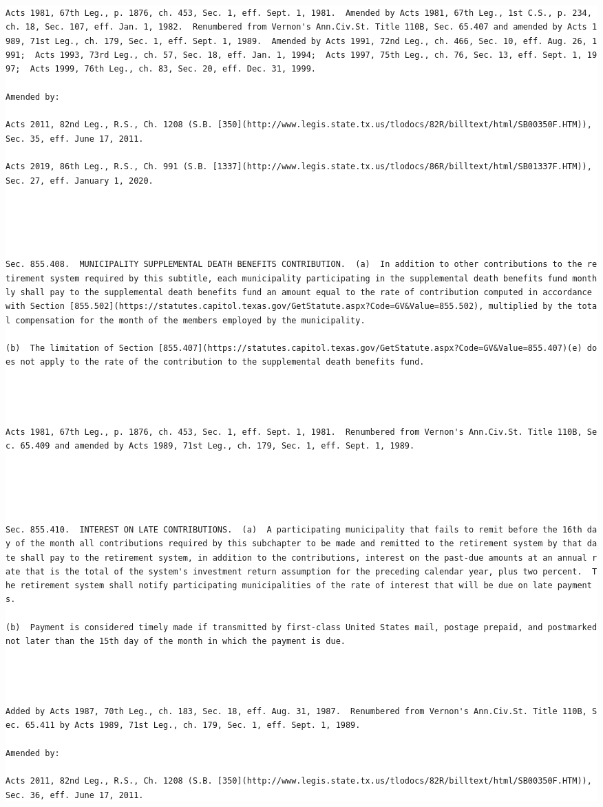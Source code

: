     
    
    
    Acts 1981, 67th Leg., p. 1876, ch. 453, Sec. 1, eff. Sept. 1, 1981.  Amended by Acts 1981, 67th Leg., 1st C.S., p. 234, ch. 18, Sec. 107, eff. Jan. 1, 1982.  Renumbered from Vernon's Ann.Civ.St. Title 110B, Sec. 65.407 and amended by Acts 1989, 71st Leg., ch. 179, Sec. 1, eff. Sept. 1, 1989.  Amended by Acts 1991, 72nd Leg., ch. 466, Sec. 10, eff. Aug. 26, 1991;  Acts 1993, 73rd Leg., ch. 57, Sec. 18, eff. Jan. 1, 1994;  Acts 1997, 75th Leg., ch. 76, Sec. 13, eff. Sept. 1, 1997;  Acts 1999, 76th Leg., ch. 83, Sec. 20, eff. Dec. 31, 1999.
    
    Amended by: 
    
    Acts 2011, 82nd Leg., R.S., Ch. 1208 (S.B. [350](http://www.legis.state.tx.us/tlodocs/82R/billtext/html/SB00350F.HTM)), Sec. 35, eff. June 17, 2011.
    
    Acts 2019, 86th Leg., R.S., Ch. 991 (S.B. [1337](http://www.legis.state.tx.us/tlodocs/86R/billtext/html/SB01337F.HTM)), Sec. 27, eff. January 1, 2020.
    
    
    
    
    
    Sec. 855.408.  MUNICIPALITY SUPPLEMENTAL DEATH BENEFITS CONTRIBUTION.  (a)  In addition to other contributions to the retirement system required by this subtitle, each municipality participating in the supplemental death benefits fund monthly shall pay to the supplemental death benefits fund an amount equal to the rate of contribution computed in accordance with Section [855.502](https://statutes.capitol.texas.gov/GetStatute.aspx?Code=GV&Value=855.502), multiplied by the total compensation for the month of the members employed by the municipality.
    
    (b)  The limitation of Section [855.407](https://statutes.capitol.texas.gov/GetStatute.aspx?Code=GV&Value=855.407)(e) does not apply to the rate of the contribution to the supplemental death benefits fund.
    
    
    
    
    Acts 1981, 67th Leg., p. 1876, ch. 453, Sec. 1, eff. Sept. 1, 1981.  Renumbered from Vernon's Ann.Civ.St. Title 110B, Sec. 65.409 and amended by Acts 1989, 71st Leg., ch. 179, Sec. 1, eff. Sept. 1, 1989.
    
    
    
    
    
    Sec. 855.410.  INTEREST ON LATE CONTRIBUTIONS.  (a)  A participating municipality that fails to remit before the 16th day of the month all contributions required by this subchapter to be made and remitted to the retirement system by that date shall pay to the retirement system, in addition to the contributions, interest on the past-due amounts at an annual rate that is the total of the system's investment return assumption for the preceding calendar year, plus two percent.  The retirement system shall notify participating municipalities of the rate of interest that will be due on late payments.
    
    (b)  Payment is considered timely made if transmitted by first-class United States mail, postage prepaid, and postmarked not later than the 15th day of the month in which the payment is due.
    
    
    
    
    Added by Acts 1987, 70th Leg., ch. 183, Sec. 18, eff. Aug. 31, 1987.  Renumbered from Vernon's Ann.Civ.St. Title 110B, Sec. 65.411 by Acts 1989, 71st Leg., ch. 179, Sec. 1, eff. Sept. 1, 1989.
    
    Amended by: 
    
    Acts 2011, 82nd Leg., R.S., Ch. 1208 (S.B. [350](http://www.legis.state.tx.us/tlodocs/82R/billtext/html/SB00350F.HTM)), Sec. 36, eff. June 17, 2011.
    